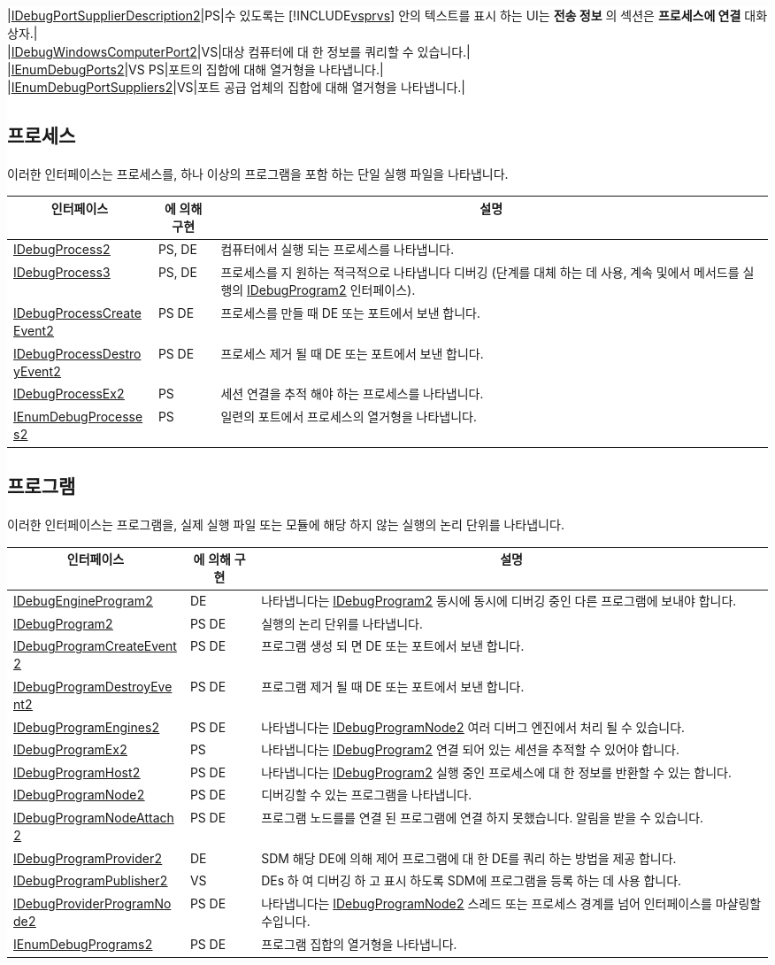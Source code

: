 |[IDebugPortSupplierDescription2](../../../extensibility/debugger/reference/idebugportsupplierdescription2.md)|PS|수 있도록는 [!INCLUDE[vsprvs](../../../code-quality/includes/vsprvs_md.md)] 안의 텍스트를 표시 하는 UI는 **전송 정보** 의 섹션은 **프로세스에 연결** 대화 상자.|  
|[IDebugWindowsComputerPort2](../../../extensibility/debugger/reference/idebugwindowscomputerport2.md)|VS|대상 컴퓨터에 대 한 정보를 쿼리할 수 있습니다.|  
|[IEnumDebugPorts2](../../../extensibility/debugger/reference/ienumdebugports2.md)|VS PS|포트의 집합에 대해 열거형을 나타냅니다.|  
|[IEnumDebugPortSuppliers2](../../../extensibility/debugger/reference/ienumdebugportsuppliers2.md)|VS|포트 공급 업체의 집합에 대해 열거형을 나타냅니다.|  
  
##  <a name="Processes"></a>프로세스  
 이러한 인터페이스는 프로세스를, 하나 이상의 프로그램을 포함 하는 단일 실행 파일을 나타냅니다.  
  
|인터페이스|에 의해 구현|설명|  
|---------------|--------------------|-----------------|  
|[IDebugProcess2](../../../extensibility/debugger/reference/idebugprocess2.md)|PS, DE|컴퓨터에서 실행 되는 프로세스를 나타냅니다.|  
|[IDebugProcess3](../../../extensibility/debugger/reference/idebugprocess3.md)|PS, DE|프로세스를 지 원하는 적극적으로 나타냅니다 디버깅 (단계를 대체 하는 데 사용, 계속 및에서 메서드를 실행의 [IDebugProgram2](../../../extensibility/debugger/reference/idebugprogram2.md) 인터페이스).|  
|[IDebugProcessCreateEvent2](../../../extensibility/debugger/reference/idebugprocesscreateevent2.md)|PS DE|프로세스를 만들 때 DE 또는 포트에서 보낸 합니다.|  
|[IDebugProcessDestroyEvent2](../../../extensibility/debugger/reference/idebugprocessdestroyevent2.md)|PS DE|프로세스 제거 될 때 DE 또는 포트에서 보낸 합니다.|  
|[IDebugProcessEx2](../../../extensibility/debugger/reference/idebugprocessex2.md)|PS|세션 연결을 추적 해야 하는 프로세스를 나타냅니다.|  
|[IEnumDebugProcesses2](../../../extensibility/debugger/reference/ienumdebugprocesses2.md)|PS|일련의 포트에서 프로세스의 열거형을 나타냅니다.|  
  
##  <a name="Programs"></a>프로그램  
 이러한 인터페이스는 프로그램을, 실제 실행 파일 또는 모듈에 해당 하지 않는 실행의 논리 단위를 나타냅니다.  
  
|인터페이스|에 의해 구현|설명|  
|---------------|--------------------|-----------------|  
|[IDebugEngineProgram2](../../../extensibility/debugger/reference/idebugengineprogram2.md)|DE|나타냅니다는 [IDebugProgram2](../../../extensibility/debugger/reference/idebugprogram2.md) 동시에 동시에 디버깅 중인 다른 프로그램에 보내야 합니다.|  
|[IDebugProgram2](../../../extensibility/debugger/reference/idebugprogram2.md)|PS DE|실행의 논리 단위를 나타냅니다.|  
|[IDebugProgramCreateEvent2](../../../extensibility/debugger/reference/idebugprogramcreateevent2.md)|PS DE|프로그램 생성 되 면 DE 또는 포트에서 보낸 합니다.|  
|[IDebugProgramDestroyEvent2](../../../extensibility/debugger/reference/idebugprogramdestroyevent2.md)|PS DE|프로그램 제거 될 때 DE 또는 포트에서 보낸 합니다.|  
|[IDebugProgramEngines2](../../../extensibility/debugger/reference/idebugprogramengines2.md)|PS DE|나타냅니다는 [IDebugProgramNode2](../../../extensibility/debugger/reference/idebugprogramnode2.md) 여러 디버그 엔진에서 처리 될 수 있습니다.|  
|[IDebugProgramEx2](../../../extensibility/debugger/reference/idebugprogramex2.md)|PS|나타냅니다는 [IDebugProgram2](../../../extensibility/debugger/reference/idebugprogram2.md) 연결 되어 있는 세션을 추적할 수 있어야 합니다.|  
|[IDebugProgramHost2](../../../extensibility/debugger/reference/idebugprogramhost2.md)|PS DE|나타냅니다는 [IDebugProgram2](../../../extensibility/debugger/reference/idebugprogram2.md) 실행 중인 프로세스에 대 한 정보를 반환할 수 있는 합니다.|  
|[IDebugProgramNode2](../../../extensibility/debugger/reference/idebugprogramnode2.md)|PS DE|디버깅할 수 있는 프로그램을 나타냅니다.|  
|[IDebugProgramNodeAttach2](../../../extensibility/debugger/reference/idebugprogramnodeattach2.md)|PS DE|프로그램 노드를를 연결 된 프로그램에 연결 하지 못했습니다. 알림을 받을 수 있습니다.|  
|[IDebugProgramProvider2](../../../extensibility/debugger/reference/idebugprogramprovider2.md)|DE|SDM 해당 DE에 의해 제어 프로그램에 대 한 DE를 쿼리 하는 방법을 제공 합니다.|  
|[IDebugProgramPublisher2](../../../extensibility/debugger/reference/idebugprogrampublisher2.md)|VS|DEs 하 여 디버깅 하 고 표시 하도록 SDM에 프로그램을 등록 하는 데 사용 합니다.|  
|[IDebugProviderProgramNode2](../../../extensibility/debugger/reference/idebugproviderprogramnode2.md)|PS DE|나타냅니다는 [IDebugProgramNode2](../../../extensibility/debugger/reference/idebugprogramnode2.md) 스레드 또는 프로세스 경계를 넘어 인터페이스를 마샬링할 수입니다.|  
|[IEnumDebugPrograms2](../../../extensibility/debugger/reference/ienumdebugprograms2.md)|PS DE|프로그램 집합의 열거형을 나타냅니다.|  
  